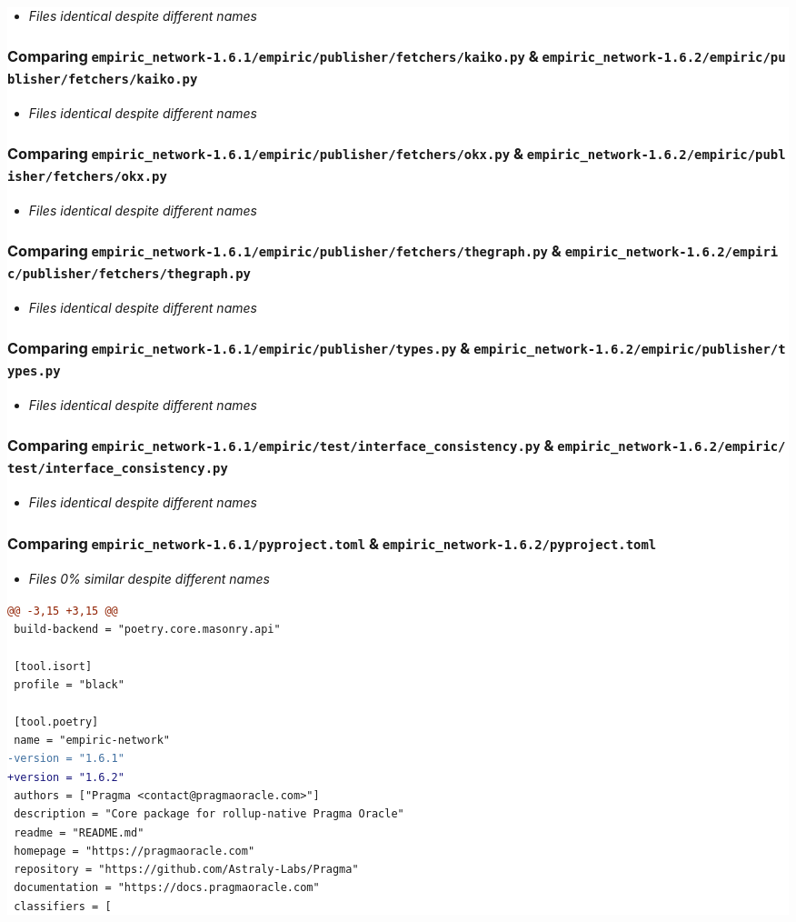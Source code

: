  * *Files identical despite different names*

### Comparing `empiric_network-1.6.1/empiric/publisher/fetchers/kaiko.py` & `empiric_network-1.6.2/empiric/publisher/fetchers/kaiko.py`

 * *Files identical despite different names*

### Comparing `empiric_network-1.6.1/empiric/publisher/fetchers/okx.py` & `empiric_network-1.6.2/empiric/publisher/fetchers/okx.py`

 * *Files identical despite different names*

### Comparing `empiric_network-1.6.1/empiric/publisher/fetchers/thegraph.py` & `empiric_network-1.6.2/empiric/publisher/fetchers/thegraph.py`

 * *Files identical despite different names*

### Comparing `empiric_network-1.6.1/empiric/publisher/types.py` & `empiric_network-1.6.2/empiric/publisher/types.py`

 * *Files identical despite different names*

### Comparing `empiric_network-1.6.1/empiric/test/interface_consistency.py` & `empiric_network-1.6.2/empiric/test/interface_consistency.py`

 * *Files identical despite different names*

### Comparing `empiric_network-1.6.1/pyproject.toml` & `empiric_network-1.6.2/pyproject.toml`

 * *Files 0% similar despite different names*

```diff
@@ -3,15 +3,15 @@
 build-backend = "poetry.core.masonry.api"
 
 [tool.isort]
 profile = "black"
 
 [tool.poetry]
 name = "empiric-network"
-version = "1.6.1"
+version = "1.6.2"
 authors = ["Pragma <contact@pragmaoracle.com>"]
 description = "Core package for rollup-native Pragma Oracle"
 readme = "README.md"
 homepage = "https://pragmaoracle.com"
 repository = "https://github.com/Astraly-Labs/Pragma"
 documentation = "https://docs.pragmaoracle.com"
 classifiers = [
```
